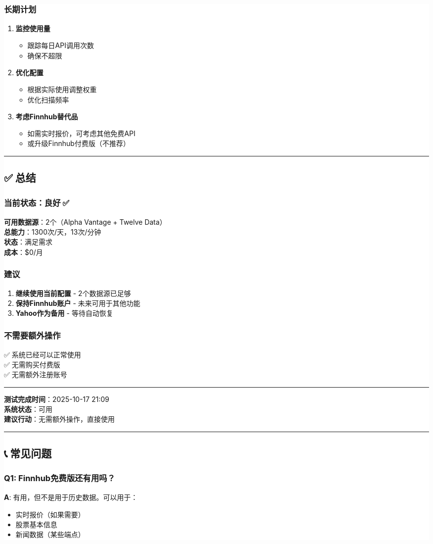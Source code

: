 ### 长期计划

1. **监控使用量**
   - 跟踪每日API调用次数
   - 确保不超限

2. **优化配置**
   - 根据实际使用调整权重
   - 优化扫描频率

3. **考虑Finnhub替代品**
   - 如需实时报价，可考虑其他免费API
   - 或升级Finnhub付费版（不推荐）

---

## ✅ 总结

### 当前状态：良好 ✅

**可用数据源**：2个（Alpha Vantage + Twelve Data）  
**总能力**：1300次/天，13次/分钟  
**状态**：满足需求  
**成本**：$0/月  

### 建议

1. **继续使用当前配置** - 2个数据源已足够
2. **保持Finnhub账户** - 未来可用于其他功能
3. **Yahoo作为备用** - 等待自动恢复

### 不需要额外操作

✅ 系统已经可以正常使用  
✅ 无需购买付费版  
✅ 无需额外注册账号  

---

**测试完成时间**：2025-10-17 21:09  
**系统状态**：可用  
**建议行动**：无需额外操作，直接使用

---

## 📞 常见问题

### Q1: Finnhub免费版还有用吗？

**A**: 有用，但不是用于历史数据。可以用于：
- 实时报价（如果需要）
- 股票基本信息
- 新闻数据（某些端点）
